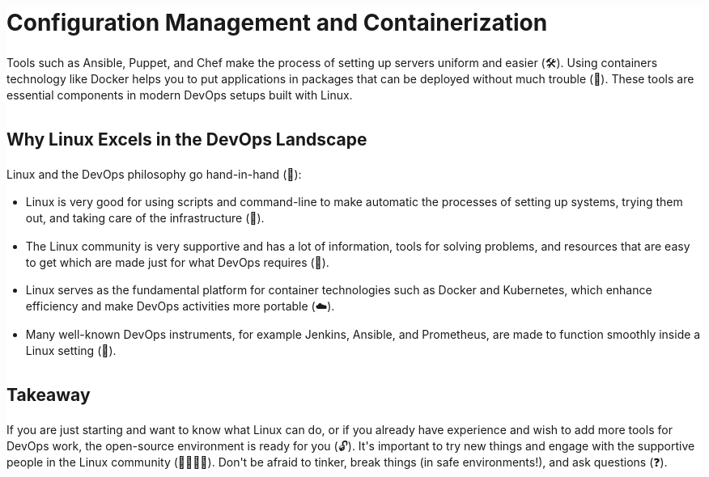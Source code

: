 # Configuration Management and Containerization

Tools such as Ansible, Puppet, and Chef make the process of setting up servers uniform and easier (🛠️). Using containers technology like Docker helps you to put applications in packages that can be deployed without much trouble (🚢). These tools are essential components in modern DevOps setups built with Linux.

## Why Linux Excels in the DevOps Landscape

Linux and the DevOps philosophy go hand-in-hand (🤝):

* Linux is very good for using scripts and command-line to make automatic the processes of setting up systems, trying them out, and taking care of the infrastructure (🤖).
    
* The Linux community is very supportive and has a lot of information, tools for solving problems, and resources that are easy to get which are made just for what DevOps requires (💬).
    
* Linux serves as the fundamental platform for container technologies such as Docker and Kubernetes, which enhance efficiency and make DevOps activities more portable (☁️).
    
* Many well-known DevOps instruments, for example Jenkins, Ansible, and Prometheus, are made to function smoothly inside a Linux setting (🐧).
    

## Takeaway

If you are just starting and want to know what Linux can do, or if you already have experience and wish to add more tools for DevOps work, the open-source environment is ready for you (🔓). It's important to try new things and engage with the supportive people in the Linux community (👨‍💻👩‍💻). Don't be afraid to tinker, break things (in safe environments!), and ask questions (❓).